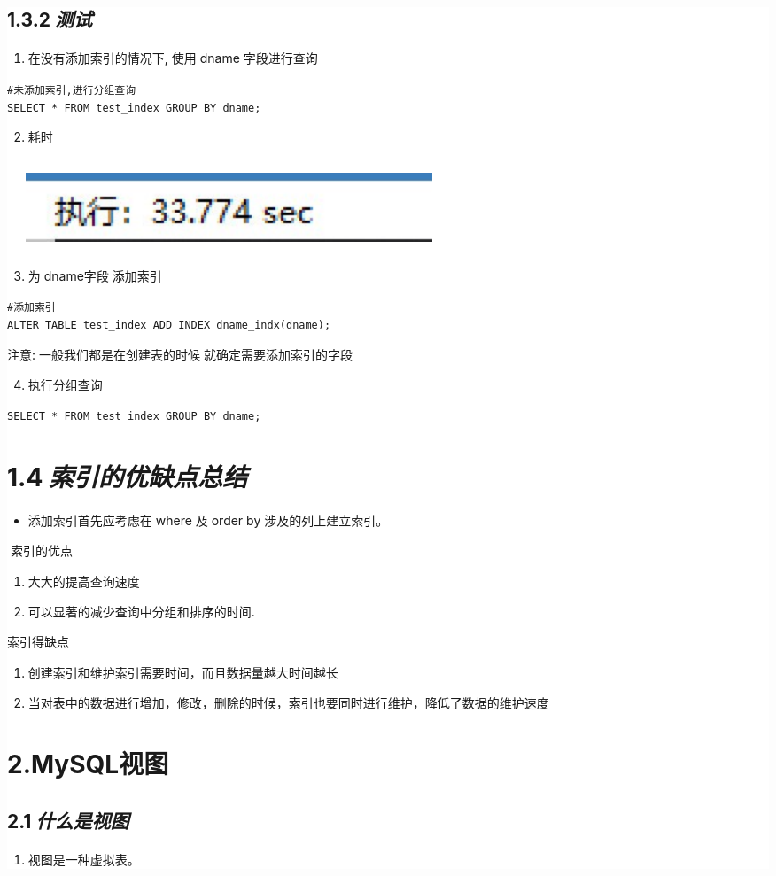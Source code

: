 ## **1.3.2** ***测试***

1) 在没有添加索引的情况下, 使用 dname 字段进行查询

```mysql
#未添加索引,进行分组查询
SELECT * FROM test_index GROUP BY dname;
```

2) 耗时 

![image-20220730112830315](MySQL索引&视图&存储过程.assets/image-20220730112830315.png)

3) 为 dname字段 添加索引

```mysql
#添加索引
ALTER TABLE test_index ADD INDEX dname_indx(dname);
```

注意: 一般我们都是在创建表的时候 就确定需要添加索引的字段

4) 执行分组查询

```mysql
SELECT * FROM test_index GROUP BY dname;
```

# **1.4** ***索引的优缺点总结***

- 添加索引首先应考虑在 where 及 order by 涉及的列上建立索引。

​        索引的优点

1.  大大的提高查询速度

2.  可以显著的减少查询中分组和排序的时间.

   索引得缺点

1. 创建索引和维护索引需要时间，而且数据量越大时间越长

2. 当对表中的数据进行增加，修改，删除的时候，索引也要同时进行维护，降低了数据的维护速度

# 2.MySQL**视图**

## **2.1** ***什么是视图***

1. 视图是一种虚拟表。
